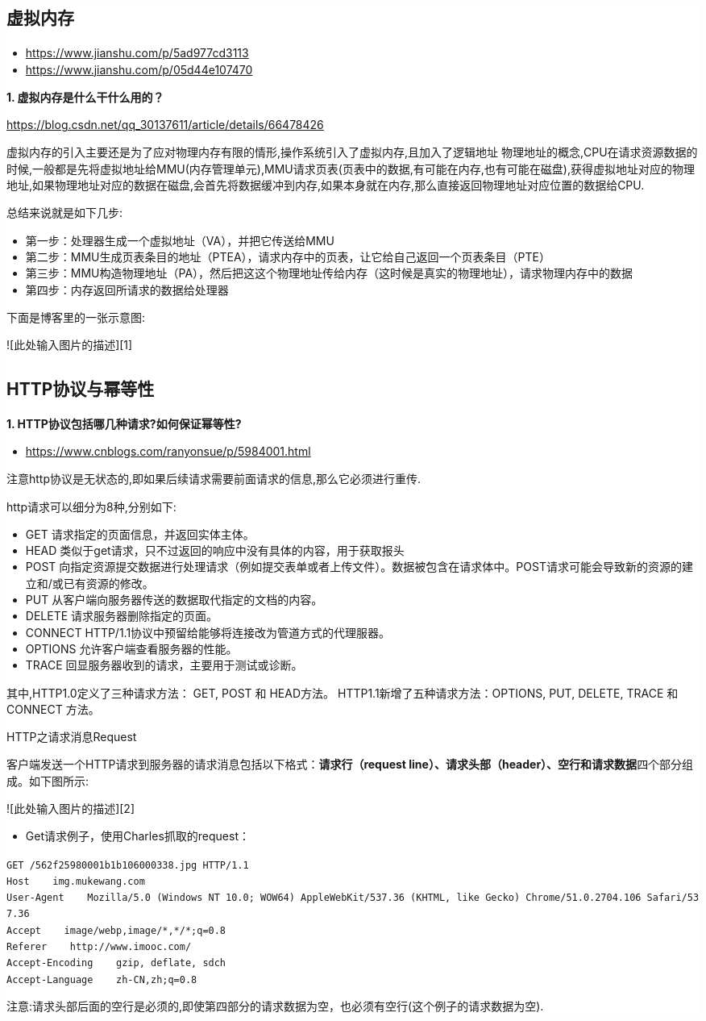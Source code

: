 
## 虚拟内存
- https://www.jianshu.com/p/5ad977cd3113
- https://www.jianshu.com/p/05d44e107470

 **1. 虚拟内存是什么干什么用的？**
 
https://blog.csdn.net/qq_30137611/article/details/66478426

虚拟内存的引入主要还是为了应对物理内存有限的情形,操作系统引入了虚拟内存,且加入了逻辑地址 物理地址的概念,CPU在请求资源数据的时候,一般都是先将虚拟地址给MMU(内存管理单元),MMU请求页表(页表中的数据,有可能在内存,也有可能在磁盘),获得虚拟地址对应的物理地址,如果物理地址对应的数据在磁盘,会首先将数据缓冲到内存,如果本身就在内存,那么直接返回物理地址对应位置的数据给CPU.

总结来说就是如下几步:

 - 第一步：处理器生成一个虚拟地址（VA），并把它传送给MMU
 - 第二步：MMU生成页表条目的地址（PTEA），请求内存中的页表，让它给自己返回一个页表条目（PTE）
 - 第三步：MMU构造物理地址（PA），然后把这这个物理地址传给内存（这时候是真实的物理地址），请求物理内存中的数据
 - 第四步：内存返回所请求的数据给处理器

下面是博客里的一张示意图:

![此处输入图片的描述][1]

## HTTP协议与幂等性

 **1. HTTP协议包括哪几种请求?如何保证幂等性?**

- https://www.cnblogs.com/ranyonsue/p/5984001.html

注意http协议是无状态的,即如果后续请求需要前面请求的信息,那么它必须进行重传.

http请求可以细分为8种,分别如下:

 - GET     请求指定的页面信息，并返回实体主体。
 - HEAD     类似于get请求，只不过返回的响应中没有具体的内容，用于获取报头
 - POST    向指定资源提交数据进行处理请求（例如提交表单或者上传文件）。数据被包含在请求体中。POST请求可能会导致新的资源的建立和/或已有资源的修改。
 - PUT     从客户端向服务器传送的数据取代指定的文档的内容。
 - DELETE      请求服务器删除指定的页面。
 - CONNECT     HTTP/1.1协议中预留给能够将连接改为管道方式的代理服器。
 - OPTIONS     允许客户端查看服务器的性能。
 - TRACE     回显服务器收到的请求，主要用于测试或诊断。

其中,HTTP1.0定义了三种请求方法： GET, POST 和 HEAD方法。
HTTP1.1新增了五种请求方法：OPTIONS, PUT, DELETE, TRACE 和 CONNECT 方法。

HTTP之请求消息Request

客户端发送一个HTTP请求到服务器的请求消息包括以下格式：**请求行（request line）、请求头部（header）、空行和请求数据**四个部分组成。如下图所示:

![此处输入图片的描述][2]

 - Get请求例子，使用Charles抓取的request：

```http
GET /562f25980001b1b106000338.jpg HTTP/1.1
Host    img.mukewang.com
User-Agent    Mozilla/5.0 (Windows NT 10.0; WOW64) AppleWebKit/537.36 (KHTML, like Gecko) Chrome/51.0.2704.106 Safari/537.36
Accept    image/webp,image/*,*/*;q=0.8
Referer    http://www.imooc.com/
Accept-Encoding    gzip, deflate, sdch
Accept-Language    zh-CN,zh;q=0.8

```
注意:请求头部后面的空行是必须的,即使第四部分的请求数据为空，也必须有空行(这个例子的请求数据为空).
